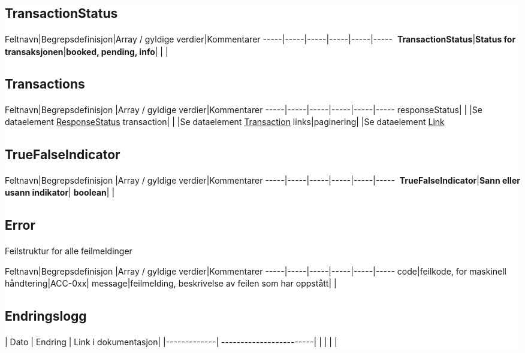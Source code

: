 ## TransactionStatus

Feltnavn|Begrepsdefinisjon|Array / gyldige verdier|Kommentarer
-----|-----|-----|-----|-----|-----
 **TransactionStatus**|**Status for transaksjonen**|**booked, pending, info**| | |

## Transactions

Feltnavn|Begrepsdefinisjon |Array / gyldige verdier|Kommentarer 
-----|-----|-----|-----|-----|-----
responseStatus| | |Se dataelement [ResponseStatus](https:/dokumentasjon.dsop.no/dsop_kontroll_dataelementer.html#responsestatus)
transaction| | |Se dataelement [Transaction](https:/dokumentasjon.dsop.no/dsop_kontroll_dataelementer.html#transaction-transaksjon)
links|paginering| |Se dataelement [Link](https:/dokumentasjon.dsop.no/dsop_kontroll_dataelementer.html#link-paginering)

## TrueFalseIndicator

Feltnavn|Begrepsdefinisjon |Array / gyldige verdier|Kommentarer 
-----|-----|-----|-----|-----|-----
 **TrueFalseIndicator**|**Sann eller usann indikator**| **boolean**| | 

## Error

Feilstruktur for alle feilmeldinger

Feltnavn|Begrepsdefinisjon |Array / gyldige verdier|Kommentarer 
-----|-----|-----|-----|-----|-----
code|feilkode, for maskinell håndtering|ACC-0xx| 
message|feilmelding, beskrivelse av feilen som har oppstått| | 


## Endringslogg

| Dato         | Endring  | Link i dokumentasjon|
|-------------| ------------------------|
|     |   | |

 













